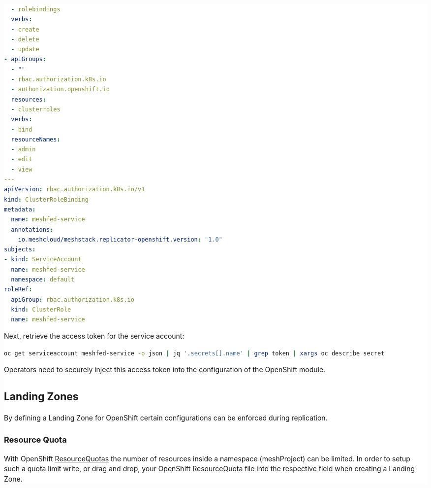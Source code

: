 ```yaml
  - rolebindings
  verbs:
  - create
  - delete
  - update
- apiGroups:
  - ""
  - rbac.authorization.k8s.io
  - authorization.openshift.io
  resources:
  - clusterroles
  verbs:
  - bind
  resourceNames:
  - admin
  - edit
  - view
---
apiVersion: rbac.authorization.k8s.io/v1
kind: ClusterRoleBinding
metadata:
  name: meshfed-service
  annotations:
    io.meshcloud/meshstack.replicator-openshift.version: "1.0"
subjects:
- kind: ServiceAccount
  name: meshfed-service
  namespace: default
roleRef:
  apiGroup: rbac.authorization.k8s.io
  kind: ClusterRole
  name: meshfed-service
```

Next, retrieve the access token for the service account:

```bash
oc get serviceaccount meshfed-service -o json | jq '.secrets[].name' | grep token | xargs oc describe secret
```

Operators need to securely inject this access token into the configuration of the OpenShift module.

## Landing Zones

By defining a Landing Zone for OpenShift certain configurations can be enforced during replication.

### Resource Quota

With OpenShift [ResourceQuotas](https://docs.openshift.com/container-platform/3.11/dev_guide/compute_resources.html) the number of resources inside a namespace (meshProject) can be limited. In order to setup such a quota limit write, or drag and drop, your OpenShift ResourceQuota file into the respective field when creating a Landing Zone.
